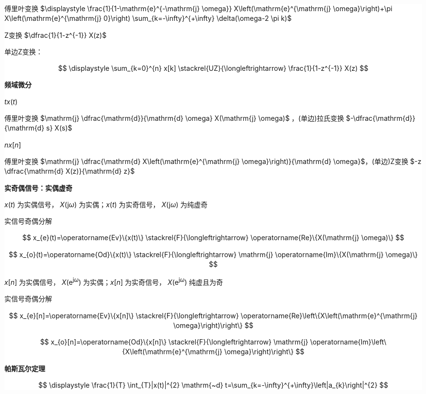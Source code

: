 傅里叶变换 $\displaystyle \frac{1}{1-\mathrm{e}^{-\mathrm{j} \omega}} X\left(\mathrm{e}^{\mathrm{j} \omega}\right)+\pi X\left(\mathrm{e}^{\mathrm{j} 0}\right) \sum_{k=-\infty}^{+\infty} \delta(\omega-2 \pi k)$

Z变换 $\dfrac{1}{1-z^{-1}} X(z)$

单边Z变换：

$$
\displaystyle \sum_{k=0}^{n} x[k] \stackrel{UZ}{\longleftrightarrow} \frac{1}{1-z^{-1}} X(z)
$$

**频域微分**

$t x(t)$

傅里叶变换 $\mathrm{j} \dfrac{\mathrm{d}}{\mathrm{d} \omega} X(\mathrm{j} \omega)$ ，(单边)拉氏变换  $-\dfrac{\mathrm{d}}{\mathrm{d} s} X(s)$

$n x[n]$

傅里叶变换 $\mathrm{j} \dfrac{\mathrm{d} X\left(\mathrm{e}^{\mathrm{j} \omega}\right)}{\mathrm{d} \omega}$，(单边)Z变换 $-z \dfrac{\mathrm{d} X(z)}{\mathrm{d} z}$

**实奇偶信号：实偶虚奇**

$x(t)$  为实偶信号， $X(\mathrm{j} \omega)$  为实偶；$x(t)$  为实奇信号， $X(\mathrm{j} \omega)$  为纯虚奇

实信号奇偶分解

$$
x_{e}(t)=\operatorname{Ev}\{x(t)\} \stackrel{F}{\longleftrightarrow} \operatorname{Re}\{X(\mathrm{j} \omega)\}
$$

$$
x_{o}(t)=\operatorname{Od}\{x(t)\} \stackrel{F}{\longleftrightarrow} \mathrm{j} \operatorname{Im}\{X(\mathrm{j} \omega)\}
$$

$x[n]$ 为实偶信号， $X\left(\mathrm{e}^{\mathrm{j} \omega}\right)$ 为实偶；$x[n]$ 为实奇信号， $X\left(\mathrm{e}^{\mathrm{j} \omega}\right)$ 纯虚且为奇

实信号奇偶分解

$$
x_{e}[n]=\operatorname{Ev}\{x[n]\} \stackrel{F}{\longleftrightarrow} \operatorname{Re}\left\{X\left(\mathrm{e}^{\mathrm{j} \omega}\right)\right\}
$$

$$
x_{o}[n]=\operatorname{Od}\{x[n]\} \stackrel{F}{\longleftrightarrow} \mathrm{j} \operatorname{Im}\left\{X\left(\mathrm{e}^{\mathrm{j} \omega}\right)\right\}
$$


**帕斯瓦尔定理**

$$
\displaystyle \frac{1}{T} \int_{T}|x(t)|^{2} \mathrm{~d} t=\sum_{k=-\infty}^{+\infty}\left|a_{k}\right|^{2}
$$

